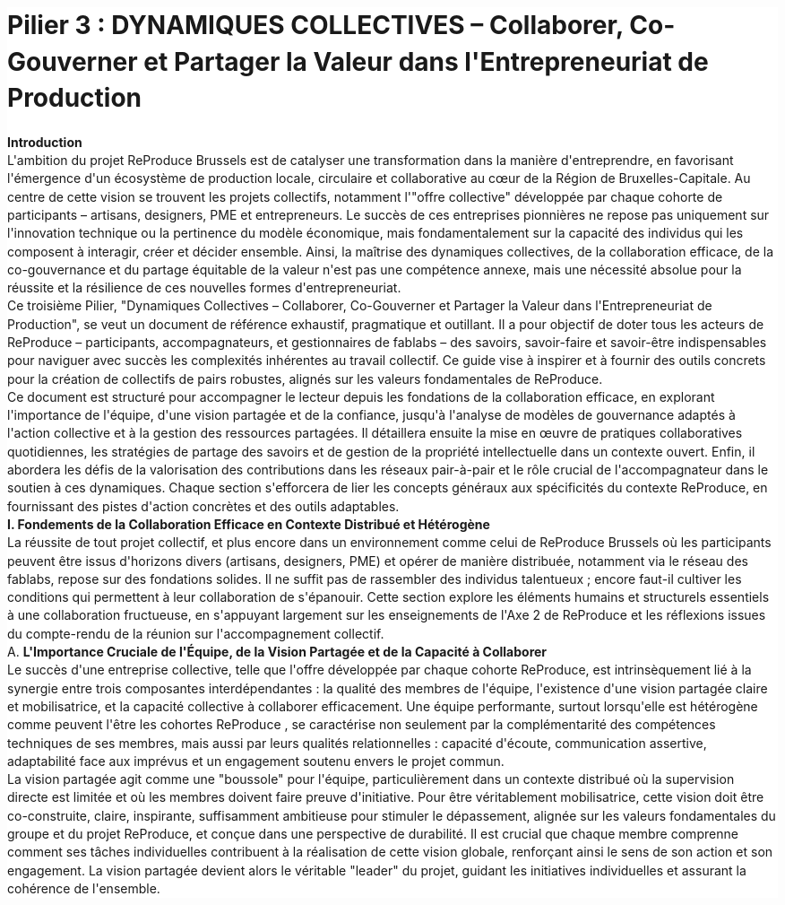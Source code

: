 # **Pilier 3 : DYNAMIQUES COLLECTIVES – Collaborer, Co-Gouverner et Partager la Valeur dans l'Entrepreneuriat de Production**

**Introduction**  
L'ambition du projet ReProduce Brussels est de catalyser une transformation dans la manière d'entreprendre, en favorisant l'émergence d'un écosystème de production locale, circulaire et collaborative au cœur de la Région de Bruxelles-Capitale. Au centre de cette vision se trouvent les projets collectifs, notamment l'"offre collective" développée par chaque cohorte de participants – artisans, designers, PME et entrepreneurs. Le succès de ces entreprises pionnières ne repose pas uniquement sur l'innovation technique ou la pertinence du modèle économique, mais fondamentalement sur la capacité des individus qui les composent à interagir, créer et décider ensemble. Ainsi, la maîtrise des dynamiques collectives, de la collaboration efficace, de la co-gouvernance et du partage équitable de la valeur n'est pas une compétence annexe, mais une nécessité absolue pour la réussite et la résilience de ces nouvelles formes d'entrepreneuriat.  
Ce troisième Pilier, "Dynamiques Collectives – Collaborer, Co-Gouverner et Partager la Valeur dans l'Entrepreneuriat de Production", se veut un document de référence exhaustif, pragmatique et outillant. Il a pour objectif de doter tous les acteurs de ReProduce – participants, accompagnateurs, et gestionnaires de fablabs – des savoirs, savoir-faire et savoir-être indispensables pour naviguer avec succès les complexités inhérentes au travail collectif. Ce guide vise à inspirer et à fournir des outils concrets pour la création de collectifs de pairs robustes, alignés sur les valeurs fondamentales de ReProduce.  
Ce document est structuré pour accompagner le lecteur depuis les fondations de la collaboration efficace, en explorant l'importance de l'équipe, d'une vision partagée et de la confiance, jusqu'à l'analyse de modèles de gouvernance adaptés à l'action collective et à la gestion des ressources partagées. Il détaillera ensuite la mise en œuvre de pratiques collaboratives quotidiennes, les stratégies de partage des savoirs et de gestion de la propriété intellectuelle dans un contexte ouvert. Enfin, il abordera les défis de la valorisation des contributions dans les réseaux pair-à-pair et le rôle crucial de l'accompagnateur dans le soutien à ces dynamiques. Chaque section s'efforcera de lier les concepts généraux aux spécificités du contexte ReProduce, en fournissant des pistes d'action concrètes et des outils adaptables.  
**I. Fondements de la Collaboration Efficace en Contexte Distribué et Hétérogène**  
La réussite de tout projet collectif, et plus encore dans un environnement comme celui de ReProduce Brussels où les participants peuvent être issus d'horizons divers (artisans, designers, PME) et opérer de manière distribuée, notamment via le réseau des fablabs, repose sur des fondations solides. Il ne suffit pas de rassembler des individus talentueux ; encore faut-il cultiver les conditions qui permettent à leur collaboration de s'épanouir. Cette section explore les éléments humains et structurels essentiels à une collaboration fructueuse, en s'appuyant largement sur les enseignements de l'Axe 2 de ReProduce et les réflexions issues du compte-rendu de la réunion sur l'accompagnement collectif.  
A. **L'Importance Cruciale de l'Équipe, de la Vision Partagée et de la Capacité à Collaborer**  
Le succès d'une entreprise collective, telle que l'offre développée par chaque cohorte ReProduce, est intrinsèquement lié à la synergie entre trois composantes interdépendantes : la qualité des membres de l'équipe, l'existence d'une vision partagée claire et mobilisatrice, et la capacité collective à collaborer efficacement. Une équipe performante, surtout lorsqu'elle est hétérogène comme peuvent l'être les cohortes ReProduce , se caractérise non seulement par la complémentarité des compétences techniques de ses membres, mais aussi par leurs qualités relationnelles : capacité d'écoute, communication assertive, adaptabilité face aux imprévus et un engagement soutenu envers le projet commun.  
La vision partagée agit comme une "boussole" pour l'équipe, particulièrement dans un contexte distribué où la supervision directe est limitée et où les membres doivent faire preuve d'initiative. Pour être véritablement mobilisatrice, cette vision doit être co-construite, claire, inspirante, suffisamment ambitieuse pour stimuler le dépassement, alignée sur les valeurs fondamentales du groupe et du projet ReProduce, et conçue dans une perspective de durabilité. Il est crucial que chaque membre comprenne comment ses tâches individuelles contribuent à la réalisation de cette vision globale, renforçant ainsi le sens de son action et son engagement. La vision partagée devient alors le véritable "leader" du projet, guidant les initiatives individuelles et assurant la cohérence de l'ensemble.  
